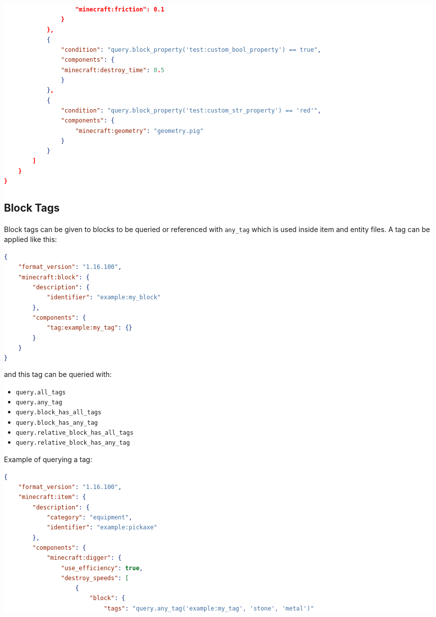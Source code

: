 ```json
		  			"minecraft:friction": 0.1
				}
	  		},
	  		{
				"condition": "query.block_property('test:custom_bool_property') == true",
				"components": {
		  		"minecraft:destroy_time": 0.5
				}
	  		},
	  		{
				"condition": "query.block_property('test:custom_str_property') == 'red'",
				"components": {
		  			"minecraft:geometry": "geometry.pig"
				}
	  		}
		]
  	}
}
```

## Block Tags

Block tags can be given to blocks to be queried or referenced with `any_tag` which is used inside item and entity files.
A tag can be applied like this:

```json
{
	"format_version": "1.16.100",
	"minecraft:block": {
		"description": {
			"identifier": "example:my_block"
		},
		"components": {
			"tag:example:my_tag": {}
		}
	}
}
```

and this tag can be queried with:

-   `query.all_tags`
-   `query.any_tag`
-   `query.block_has_all_tags`
-   `query.block_has_any_tag`
-   `query.relative_block_has_all_tags`
-   `query.relative_block_has_any_tag`

Example of querying a tag:

```json
{
	"format_version": "1.16.100",
	"minecraft:item": {
		"description": {
			"category": "equipment",
			"identifier": "example:pickaxe"
		},
		"components": {
			"minecraft:digger": {
				"use_efficiency": true,
				"destroy_speeds": [
					{
						"block": {
							"tags": "query.any_tag('example:my_tag', 'stone', 'metal')"
```